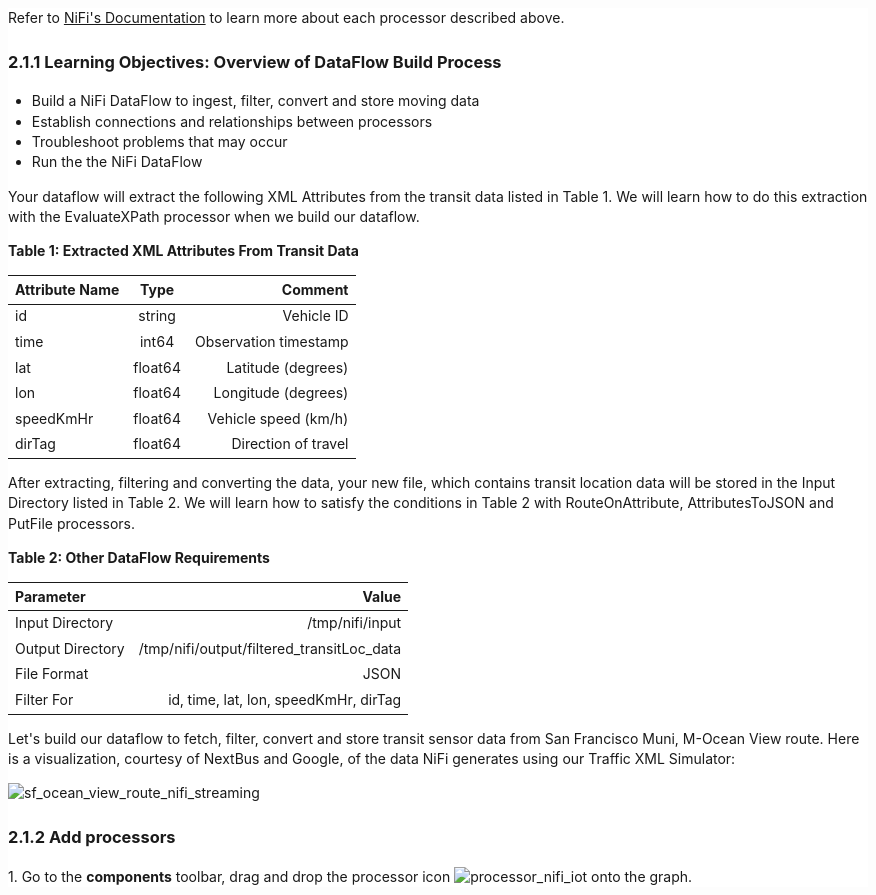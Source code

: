 Refer to [NiFi's Documentation](https://nifi.apache.org/docs.html) to learn more about each processor described above.

### 2.1.1 Learning Objectives: Overview of DataFlow Build Process
- Build a NiFi DataFlow to ingest, filter, convert and store moving data
- Establish connections and relationships between processors
- Troubleshoot problems that may occur
- Run the the NiFi DataFlow

Your dataflow will extract the following XML Attributes from the transit data listed in Table 1. We will learn how to do this extraction with the EvaluateXPath processor when we build our dataflow.

**Table 1: Extracted XML Attributes From Transit Data**

| Attribute Name  | Type  | Comment  |
|:---|:---:|---:|
| id  | string  | Vehicle ID |
| time  | int64  | Observation timestamp  |
| lat  | float64  | Latitude (degrees)  |
| lon  | float64  | Longitude (degrees)  |
| speedKmHr  | float64  | Vehicle speed (km/h)  |
| dirTag  | float64  | Direction of travel  |

After extracting, filtering and converting the data, your new file, which contains transit location data will be stored in the Input Directory listed in Table 2. We will learn how to satisfy the conditions in Table 2 with RouteOnAttribute, AttributesToJSON and PutFile processors.

**Table 2: Other DataFlow Requirements**

| Parameter  | Value  |
|:---|---:|
| Input Directory  | /tmp/nifi/input  |
| Output Directory  | /tmp/nifi/output/filtered_transitLoc_data  |
| File Format  | JSON  |
| Filter For  | id, time, lat, lon, speedKmHr, dirTag  |

Let's build our dataflow to fetch, filter, convert and store transit sensor data from San Francisco Muni, M-Ocean View route. Here is a visualization, courtesy of NextBus and Google, of the data NiFi generates using our Traffic XML Simulator:

![sf_ocean_view_route_nifi_streaming]({{page.path}}/assets/lab1-build-nifi-dataflow/live_stream_sf_muni_nifi_learning_ropes.png)

### 2.1.2 Add processors

1\. Go to the **components** toolbar, drag and drop the processor icon ![processor_nifi_iot]({{page.path}}/assets/lab1-build-nifi-dataflow/processor_nifi_iot.png) onto the graph.
